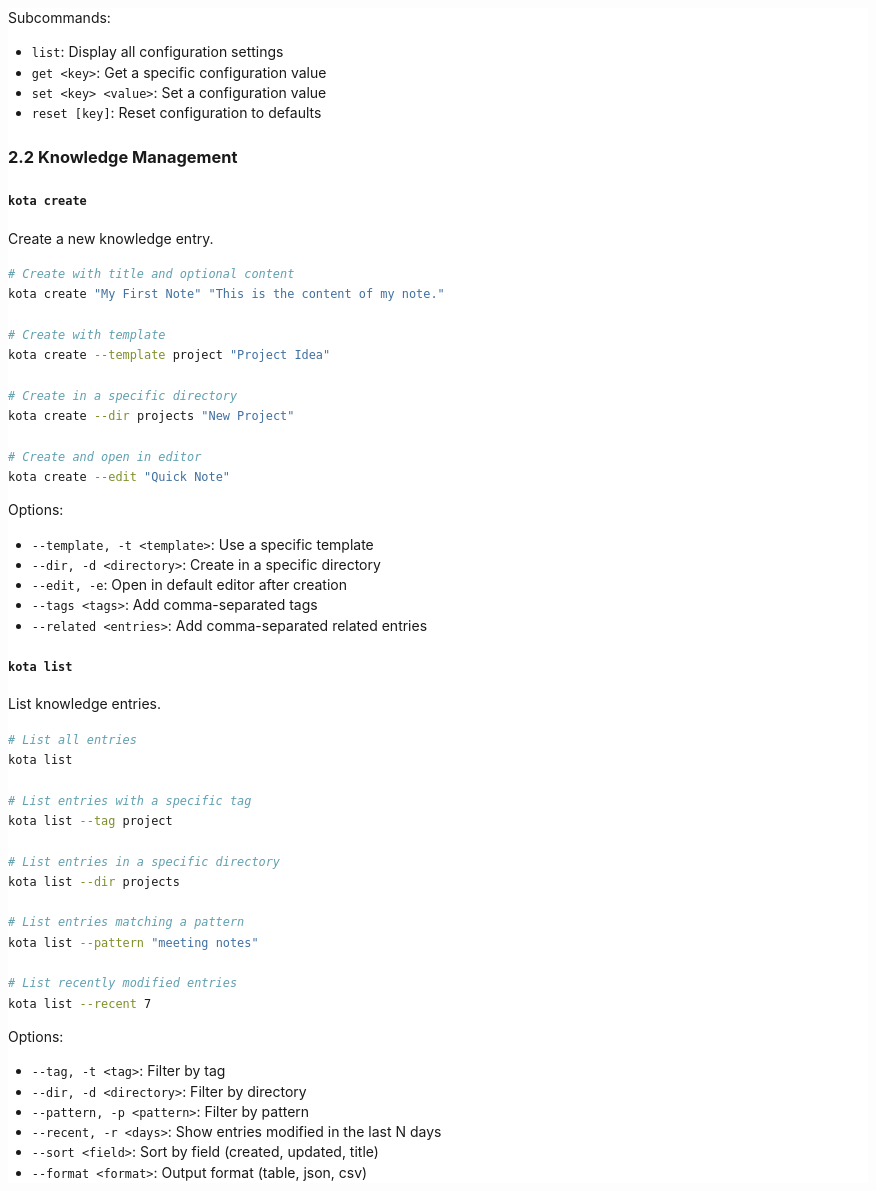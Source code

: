 Subcommands:
- `list`: Display all configuration settings
- `get <key>`: Get a specific configuration value
- `set <key> <value>`: Set a configuration value
- `reset [key]`: Reset configuration to defaults

### 2.2 Knowledge Management

#### `kota create`
Create a new knowledge entry.

```bash
# Create with title and optional content
kota create "My First Note" "This is the content of my note."

# Create with template
kota create --template project "Project Idea"

# Create in a specific directory
kota create --dir projects "New Project"

# Create and open in editor
kota create --edit "Quick Note"
```

Options:
- `--template, -t <template>`: Use a specific template
- `--dir, -d <directory>`: Create in a specific directory
- `--edit, -e`: Open in default editor after creation
- `--tags <tags>`: Add comma-separated tags
- `--related <entries>`: Add comma-separated related entries

#### `kota list`
List knowledge entries.

```bash
# List all entries
kota list

# List entries with a specific tag
kota list --tag project

# List entries in a specific directory
kota list --dir projects

# List entries matching a pattern
kota list --pattern "meeting notes"

# List recently modified entries
kota list --recent 7
```

Options:
- `--tag, -t <tag>`: Filter by tag
- `--dir, -d <directory>`: Filter by directory
- `--pattern, -p <pattern>`: Filter by pattern
- `--recent, -r <days>`: Show entries modified in the last N days
- `--sort <field>`: Sort by field (created, updated, title)
- `--format <format>`: Output format (table, json, csv)
